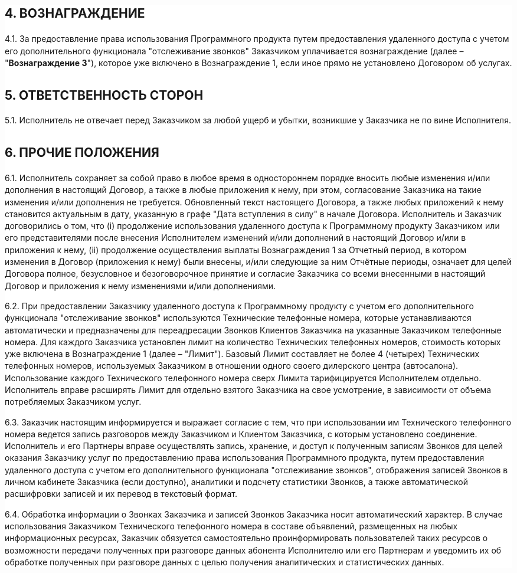   4\. ВОЗНАГРАЖДЕНИЕ
------------------

 4\.1\. За предоставление права использования Программного продукта путем предоставления удаленного доступа с учетом его дополнительного функционала "отслеживание звонков" Заказчиком уплачивается вознаграждение (далее – "**Вознаграждение 3**"), которое уже включено в Вознаграждение 1, если иное прямо не установлено Договором об услугах.

  5\. ОТВЕТСТВЕННОСТЬ СТОРОН
--------------------------

 5\.1\. Исполнитель не отвечает перед Заказчиком за любой ущерб и убытки, возникшие у Заказчика не по вине Исполнителя. 

  6\. ПРОЧИЕ ПОЛОЖЕНИЯ
--------------------

 6\.1\. Исполнитель сохраняет за собой право в любое время в одностороннем порядке вносить любые изменения и/или дополнения в настоящий Договор, а также в любые приложения к нему, при этом, согласование Заказчика на такие изменения и/или дополнения не требуется. Обновленный текст настоящего Договора, а также любых приложений к нему становится актуальным в дату, указанную в графе "Дата вступления в силу" в начале Договора. Исполнитель и Заказчик договорились о том, что (i) продолжение использования удаленного доступа к Программному продукту Заказчиком или его представителями после внесения Исполнителем изменений и/или дополнений в настоящий Договор и/или в приложения к нему, (ii) продолжение осуществления выплаты Вознаграждения 1 за Отчетный период, в котором изменения в Договор (приложения к нему) были внесены, и/или следующие за ним Отчётные периоды, означает для целей Договора полное, безусловное и безоговорочное принятие и согласие Заказчика со всеми внесенными в настоящий Договор и приложения к нему изменениями и/или дополнениями.

  6\.2\. При предоставлении Заказчику удаленного доступа к Программному продукту с учетом его дополнительного функционала "отслеживание звонков" используются Технические телефонные номера, которые устанавливаются автоматически и предназначены для переадресации Звонков Клиентов Заказчика на указанные Заказчиком телефонные номера. Для каждого Заказчика установлен лимит на количество Технических телефонных номеров, стоимость которых уже включена в Вознаграждение 1 (далее – "Лимит"). Базовый Лимит составляет не более 4 (четырех) Технических телефонных номеров, используемых Заказчиком в отношении одного своего дилерского центра (автосалона). Использование каждого Технического телефонного номера сверх Лимита тарифицируется Исполнителем отдельно. Исполнитель вправе расширять Лимит для отдельно взятого Заказчика на свое усмотрение, в зависимости от объема потребляемых Заказчиком услуг.

  6\.3\. Заказчик настоящим информируется и выражает согласие с тем, что при использовании им Технического телефонного номера ведется запись разговоров между Заказчиком и Клиентом Заказчика, с которым установлено соединение. Исполнитель и его Партнеры вправе осуществлять запись, хранение, и доступ к полученным записям Звонков для целей оказания Заказчику услуг по предоставлению права использования Программного продукта, путем предоставления удаленного доступа с учетом его дополнительного функционала "отслеживание звонков", отображения записей Звонков в личном кабинете Заказчика (если доступно), аналитики и подсчету статистики Звонков, а также автоматической расшифровки записей и их перевод в текстовый формат.

  6\.4\. Обработка информации о Звонках Заказчика и записей Звонков Заказчика носит автоматический характер. В случае использования Заказчиком Технического телефонного номера в составе объявлений, размещенных на любых информационных ресурсах, Заказчик обязуется самостоятельно проинформировать пользователей таких ресурсов о возможности передачи полученных при разговоре данных абонента Исполнителю или его Партнерам и уведомить их об обработке полученных при разговоре данных с целью получения аналитических и статистических данных.
